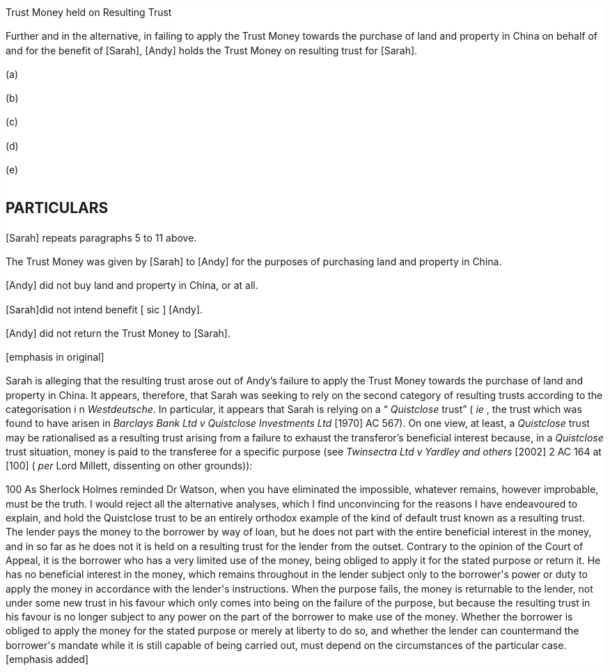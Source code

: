  Trust Money held on Resulting Trust 

 Further and in the alternative, in failing to apply the Trust Money towards the purchase of land and property in China on behalf of and for the benefit of [Sarah], [Andy] holds the Trust Money on resulting trust for [Sarah]. 


 (a) 

 (b) 

 (c) 

 (d) 

 (e) 

## PARTICULARS 

 [Sarah] repeats paragraphs 5 to 11 above. 

 The Trust Money was given by [Sarah] to [Andy] for the purposes of purchasing land and property in China. 

 [Andy] did not buy land and property in China, or at all. 

 [Sarah]did not intend benefit [ sic ] [Andy]. 

 [Andy] did not return the Trust Money to [Sarah]. 

 [emphasis in original] 

Sarah is alleging that the resulting trust arose out of Andy’s failure to apply the Trust Money towards the purchase of land and property in China. It appears, therefore, that Sarah was seeking to rely on the second category of resulting trusts according to the categorisation i n _Westdeutsche_. In particular, it appears that Sarah is relying on a “ _Quistclose_ trust” ( _ie_ , the trust which was found to have arisen in _Barclays Bank Ltd v Quistclose Investments Ltd_ [1970] AC 567). On one view, at least, a _Quistclose_ trust may be rationalised as a resulting trust arising from a failure to exhaust the transferor’s beneficial interest because, in a _Quistclose_ trust situation, money is paid to the transferee for a specific purpose (see _Twinsectra Ltd v Yardley and others_ [2002] 2 AC 164 at [100] ( _per_ Lord Millett, dissenting on other grounds)): 

 100 As Sherlock Holmes reminded Dr Watson, when you have eliminated the impossible, whatever remains, however improbable, must be the truth. I would reject all the alternative analyses, which I find unconvincing for the reasons I have endeavoured to explain, and hold the Quistclose trust to be an entirely orthodox example of the kind of default trust known as a resulting trust. The lender pays the money to the borrower by way of loan, but he does not part with the entire beneficial interest in the money, and in so far as he does not it is held on a resulting trust for the lender from the outset. Contrary to the opinion of the Court of Appeal, it is the borrower who has a very limited use of the money, being obliged to apply it for the stated purpose or return it. He has no beneficial interest in the money, which remains throughout in the lender subject only to the borrower's power or duty to apply the money in accordance with the lender's instructions. When the purpose fails, the money is returnable to the lender, not under some new trust in his favour which only comes into being on the failure of the purpose, but because the resulting trust in his favour is no longer subject to any power on the part of the borrower to make use of the money. Whether the borrower is obliged to apply the money for the stated purpose or merely at liberty to do so, and whether the lender can countermand the borrower's mandate while it is still capable of being carried out, must depend on the circumstances of the particular case. [emphasis added] 
